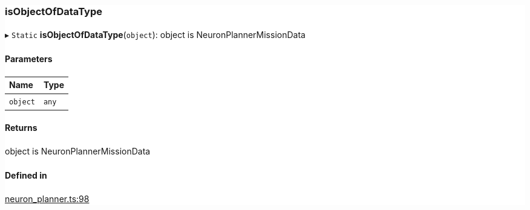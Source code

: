 ### isObjectOfDataType

▸ `Static` **isObjectOfDataType**(`object`): object is NeuronPlannerMissionData

#### Parameters

| Name | Type |
| :------ | :------ |
| `object` | `any` |

#### Returns

object is NeuronPlannerMissionData

#### Defined in

[neuron_planner.ts:98](https://github.com/vtol-neuron/neuron-planner/blob/4c781e4/src/js/neuron_planner.ts#L98)
